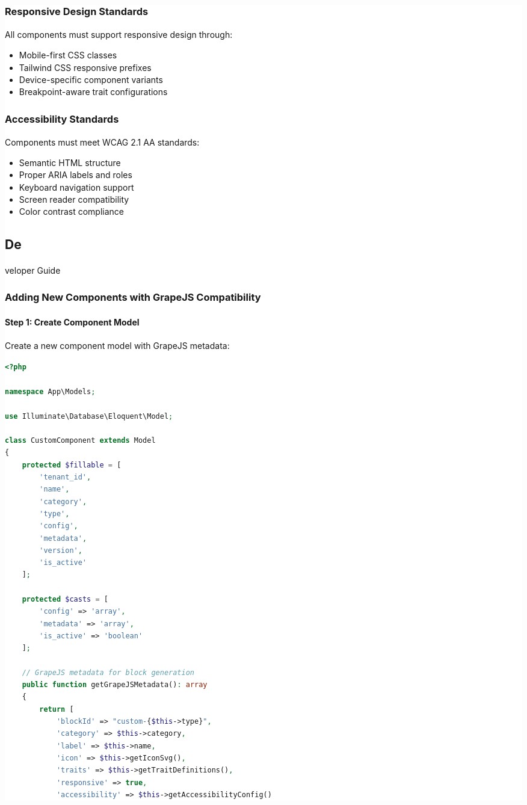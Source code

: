 ### Responsive Design Standards

All components must support responsive design through:

- Mobile-first CSS classes
- Tailwind CSS responsive prefixes
- Device-specific component variants
- Breakpoint-aware trait configurations

### Accessibility Standards

Components must meet WCAG 2.1 AA standards:

- Semantic HTML structure
- Proper ARIA labels and roles
- Keyboard navigation support
- Screen reader compatibility
- Color contrast compliance
## De
veloper Guide

### Adding New Components with GrapeJS Compatibility

#### Step 1: Create Component Model

Create a new component model with GrapeJS metadata:

```php
<?php

namespace App\Models;

use Illuminate\Database\Eloquent\Model;

class CustomComponent extends Model
{
    protected $fillable = [
        'tenant_id',
        'name',
        'category',
        'type',
        'config',
        'metadata',
        'version',
        'is_active'
    ];

    protected $casts = [
        'config' => 'array',
        'metadata' => 'array',
        'is_active' => 'boolean'
    ];

    // GrapeJS metadata for block generation
    public function getGrapeJSMetadata(): array
    {
        return [
            'blockId' => "custom-{$this->type}",
            'category' => $this->category,
            'label' => $this->name,
            'icon' => $this->getIconSvg(),
            'traits' => $this->getTraitDefinitions(),
            'responsive' => true,
            'accessibility' => $this->getAccessibilityConfig()
```